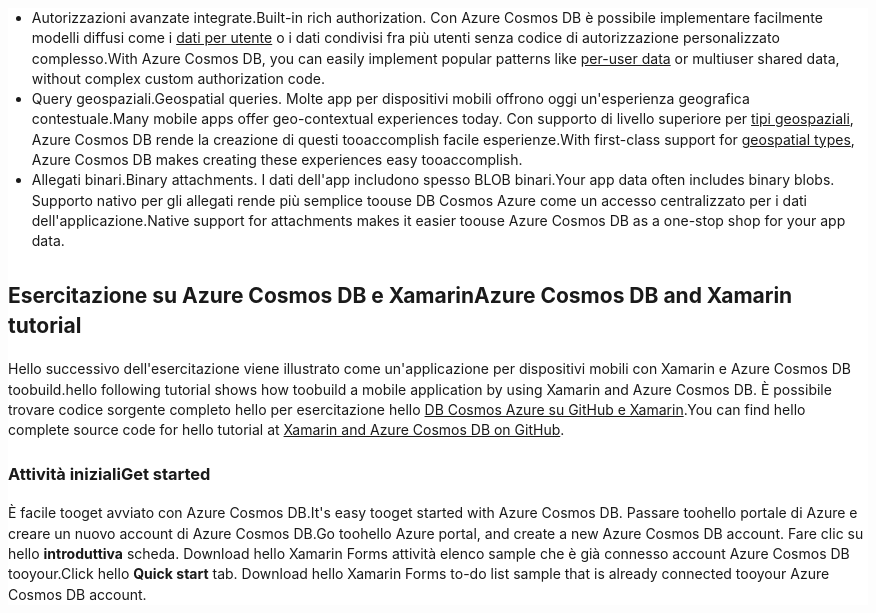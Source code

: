 * <span data-ttu-id="91e46-129">Autorizzazioni avanzate integrate.</span><span class="sxs-lookup"><span data-stu-id="91e46-129">Built-in rich authorization.</span></span> <span data-ttu-id="91e46-130">Con Azure Cosmos DB è possibile implementare facilmente modelli diffusi come i [dati per utente](https://aka.ms/documentdb-xamarin-todouser) o i dati condivisi fra più utenti senza codice di autorizzazione personalizzato complesso.</span><span class="sxs-lookup"><span data-stu-id="91e46-130">With Azure Cosmos DB, you can easily implement popular patterns like [per-user data](https://aka.ms/documentdb-xamarin-todouser) or multiuser shared data, without complex custom authorization code.</span></span>
* <span data-ttu-id="91e46-131">Query geospaziali.</span><span class="sxs-lookup"><span data-stu-id="91e46-131">Geospatial queries.</span></span> <span data-ttu-id="91e46-132">Molte app per dispositivi mobili offrono oggi un'esperienza geografica contestuale.</span><span class="sxs-lookup"><span data-stu-id="91e46-132">Many mobile apps offer geo-contextual experiences today.</span></span> <span data-ttu-id="91e46-133">Con supporto di livello superiore per [tipi geospaziali](geospatial.md), Azure Cosmos DB rende la creazione di questi tooaccomplish facile esperienze.</span><span class="sxs-lookup"><span data-stu-id="91e46-133">With first-class support for [geospatial types](geospatial.md), Azure Cosmos DB makes creating these experiences easy tooaccomplish.</span></span>
* <span data-ttu-id="91e46-134">Allegati binari.</span><span class="sxs-lookup"><span data-stu-id="91e46-134">Binary attachments.</span></span> <span data-ttu-id="91e46-135">I dati dell'app includono spesso BLOB binari.</span><span class="sxs-lookup"><span data-stu-id="91e46-135">Your app data often includes binary blobs.</span></span> <span data-ttu-id="91e46-136">Supporto nativo per gli allegati rende più semplice toouse DB Cosmos Azure come un accesso centralizzato per i dati dell'applicazione.</span><span class="sxs-lookup"><span data-stu-id="91e46-136">Native support for attachments makes it easier toouse Azure Cosmos DB as a one-stop shop for your app data.</span></span>

## <a name="azure-cosmos-db-and-xamarin-tutorial"></a><span data-ttu-id="91e46-137">Esercitazione su Azure Cosmos DB e Xamarin</span><span class="sxs-lookup"><span data-stu-id="91e46-137">Azure Cosmos DB and Xamarin tutorial</span></span>
<span data-ttu-id="91e46-138">Hello successivo dell'esercitazione viene illustrato come un'applicazione per dispositivi mobili con Xamarin e Azure Cosmos DB toobuild.</span><span class="sxs-lookup"><span data-stu-id="91e46-138">hello following tutorial shows how toobuild a mobile application by using Xamarin and Azure Cosmos DB.</span></span> <span data-ttu-id="91e46-139">È possibile trovare codice sorgente completo hello per esercitazione hello [DB Cosmos Azure su GitHub e Xamarin](https://github.com/Azure/azure-documentdb-dotnet/tree/master/samples/xamarin).</span><span class="sxs-lookup"><span data-stu-id="91e46-139">You can find hello complete source code for hello tutorial at [Xamarin and Azure Cosmos DB on GitHub](https://github.com/Azure/azure-documentdb-dotnet/tree/master/samples/xamarin).</span></span>

### <a name="get-started"></a><span data-ttu-id="91e46-140">Attività iniziali</span><span class="sxs-lookup"><span data-stu-id="91e46-140">Get started</span></span>
<span data-ttu-id="91e46-141">È facile tooget avviato con Azure Cosmos DB.</span><span class="sxs-lookup"><span data-stu-id="91e46-141">It's easy tooget started with Azure Cosmos DB.</span></span> <span data-ttu-id="91e46-142">Passare toohello portale di Azure e creare un nuovo account di Azure Cosmos DB.</span><span class="sxs-lookup"><span data-stu-id="91e46-142">Go toohello Azure portal, and create a new Azure Cosmos DB account.</span></span> <span data-ttu-id="91e46-143">Fare clic su hello **introduttiva** scheda. Download hello Xamarin Forms attività elenco sample che è già connesso account Azure Cosmos DB tooyour.</span><span class="sxs-lookup"><span data-stu-id="91e46-143">Click hello **Quick start** tab. Download hello Xamarin Forms to-do list sample that is already connected tooyour Azure Cosmos DB account.</span></span> 
